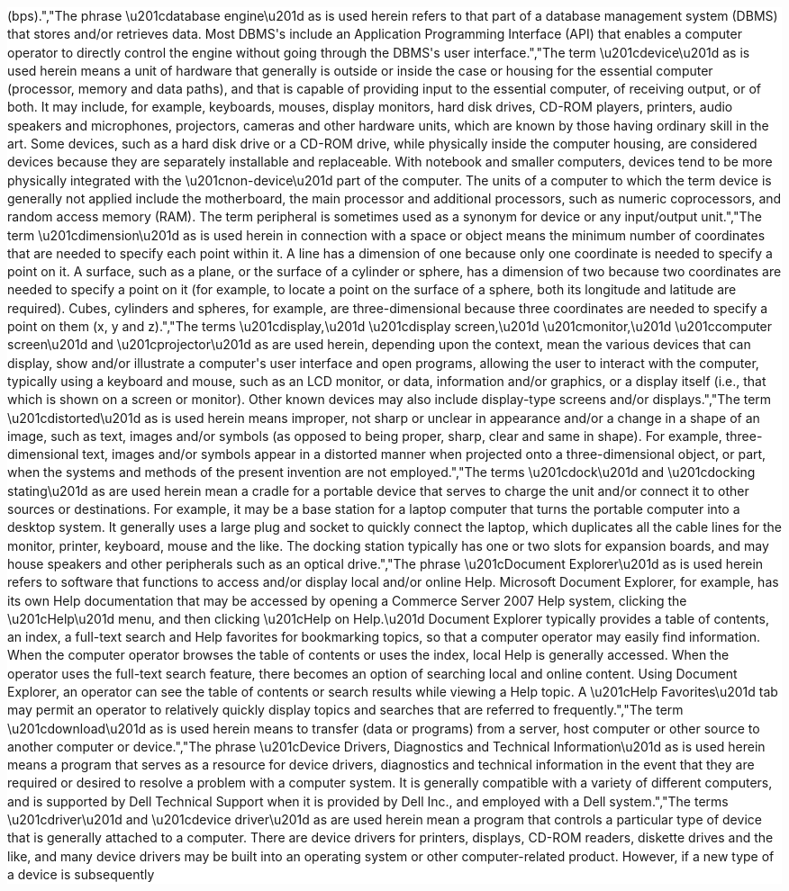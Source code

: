 (bps).","The phrase \u201cdatabase engine\u201d as is used herein refers to that part of a database management system (DBMS) that stores and\/or retrieves data. Most DBMS's include an Application Programming Interface (API) that enables a computer operator to directly control the engine without going through the DBMS's user interface.","The term \u201cdevice\u201d as is used herein means a unit of hardware that generally is outside or inside the case or housing for the essential computer (processor, memory and data paths), and that is capable of providing input to the essential computer, of receiving output, or of both. It may include, for example, keyboards, mouses, display monitors, hard disk drives, CD-ROM players, printers, audio speakers and microphones, projectors, cameras and other hardware units, which are known by those having ordinary skill in the art. Some devices, such as a hard disk drive or a CD-ROM drive, while physically inside the computer housing, are considered devices because they are separately installable and replaceable. With notebook and smaller computers, devices tend to be more physically integrated with the \u201cnon-device\u201d part of the computer. The units of a computer to which the term device is generally not applied include the motherboard, the main processor and additional processors, such as numeric coprocessors, and random access memory (RAM). The term peripheral is sometimes used as a synonym for device or any input\/output unit.","The term \u201cdimension\u201d as is used herein in connection with a space or object means the minimum number of coordinates that are needed to specify each point within it. A line has a dimension of one because only one coordinate is needed to specify a point on it. A surface, such as a plane, or the surface of a cylinder or sphere, has a dimension of two because two coordinates are needed to specify a point on it (for example, to locate a point on the surface of a sphere, both its longitude and latitude are required). Cubes, cylinders and spheres, for example, are three-dimensional because three coordinates are needed to specify a point on them (x, y and z).","The terms \u201cdisplay,\u201d \u201cdisplay screen,\u201d \u201cmonitor,\u201d \u201ccomputer screen\u201d and \u201cprojector\u201d as are used herein, depending upon the context, mean the various devices that can display, show and\/or illustrate a computer's user interface and open programs, allowing the user to interact with the computer, typically using a keyboard and mouse, such as an LCD monitor, or data, information and\/or graphics, or a display itself (i.e., that which is shown on a screen or monitor). Other known devices may also include display-type screens and\/or displays.","The term \u201cdistorted\u201d as is used herein means improper, not sharp or unclear in appearance and\/or a change in a shape of an image, such as text, images and\/or symbols (as opposed to being proper, sharp, clear and same in shape). For example, three-dimensional text, images and\/or symbols appear in a distorted manner when projected onto a three-dimensional object, or part, when the systems and methods of the present invention are not employed.","The terms \u201cdock\u201d and \u201cdocking stating\u201d as are used herein mean a cradle for a portable device that serves to charge the unit and\/or connect it to other sources or destinations. For example, it may be a base station for a laptop computer that turns the portable computer into a desktop system. It generally uses a large plug and socket to quickly connect the laptop, which duplicates all the cable lines for the monitor, printer, keyboard, mouse and the like. The docking station typically has one or two slots for expansion boards, and may house speakers and other peripherals such as an optical drive.","The phrase \u201cDocument Explorer\u201d as is used herein refers to software that functions to access and\/or display local and\/or online Help. Microsoft Document Explorer, for example, has its own Help documentation that may be accessed by opening a Commerce Server 2007 Help system, clicking the \u201cHelp\u201d menu, and then clicking \u201cHelp on Help.\u201d Document Explorer typically provides a table of contents, an index, a full-text search and Help favorites for bookmarking topics, so that a computer operator may easily find information. When the computer operator browses the table of contents or uses the index, local Help is generally accessed. When the operator uses the full-text search feature, there becomes an option of searching local and online content. Using Document Explorer, an operator can see the table of contents or search results while viewing a Help topic. A \u201cHelp Favorites\u201d tab may permit an operator to relatively quickly display topics and searches that are referred to frequently.","The term \u201cdownload\u201d as is used herein means to transfer (data or programs) from a server, host computer or other source to another computer or device.","The phrase \u201cDevice Drivers, Diagnostics and Technical Information\u201d as is used herein means a program that serves as a resource for device drivers, diagnostics and technical information in the event that they are required or desired to resolve a problem with a computer system. It is generally compatible with a variety of different computers, and is supported by Dell Technical Support when it is provided by Dell Inc., and employed with a Dell system.","The terms \u201cdriver\u201d and \u201cdevice driver\u201d as are used herein mean a program that controls a particular type of device that is generally attached to a computer. There are device drivers for printers, displays, CD-ROM readers, diskette drives and the like, and many device drivers may be built into an operating system or other computer-related product. However, if a new type of a device is subsequently